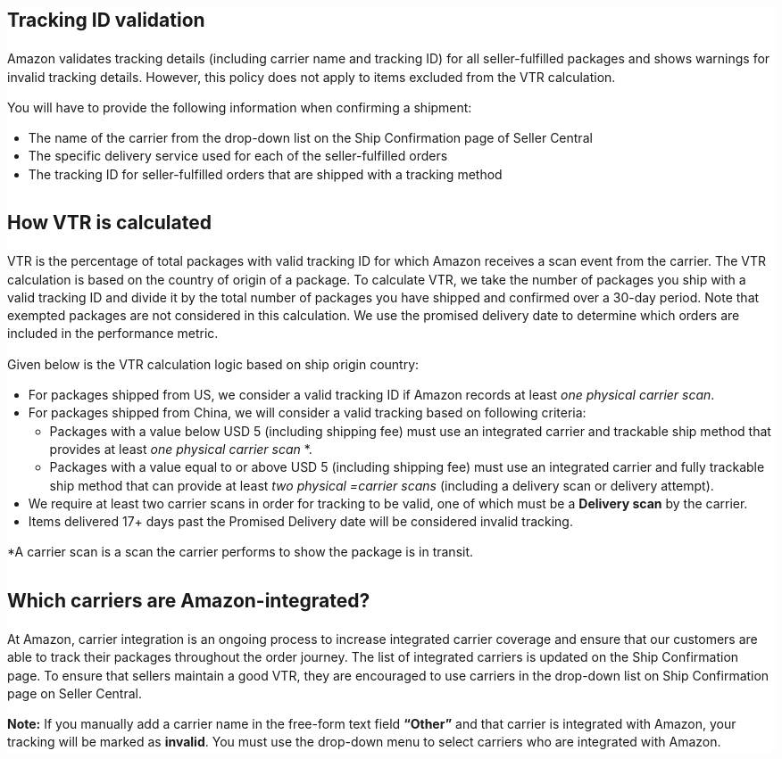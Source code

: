 ## Tracking ID validation

Amazon validates tracking details (including carrier name and tracking ID) for
all seller-fulfilled packages and shows warnings for invalid tracking details.
However, this policy does not apply to items excluded from the VTR
calculation.

You will have to provide the following information when confirming a shipment:

  * The name of the carrier from the drop-down list on the Ship Confirmation page of Seller Central
  * The specific delivery service used for each of the seller-fulfilled orders
  * The tracking ID for seller-fulfilled orders that are shipped with a tracking method

##  How VTR is calculated

VTR is the percentage of total packages with valid tracking ID for which
Amazon receives a scan event from the carrier. The VTR calculation is based on
the country of origin of a package. To calculate VTR, we take the number of
packages you ship with a valid tracking ID and divide it by the total number
of packages you have shipped and confirmed over a 30-day period. Note that
exempted packages are not considered in this calculation. We use the promised
delivery date to determine which orders are included in the performance
metric.

Given below is the VTR calculation logic based on ship origin country:

  * For packages shipped from US, we consider a valid tracking ID if Amazon records at least _one physical carrier scan_.
  * For packages shipped from China, we will consider a valid tracking based on following criteria:
    * Packages with a value below USD 5 (including shipping fee) must use an integrated carrier and trackable ship method that provides at least _one physical carrier scan_ *.
    * Packages with a value equal to or above USD 5 (including shipping fee) must use an integrated carrier and fully trackable ship method that can provide at least _two physical =carrier scans_ (including a delivery scan or delivery attempt).
  * We require at least two carrier scans in order for tracking to be valid, one of which must be a **Delivery scan** by the carrier.
  * Items delivered 17+ days past the Promised Delivery date will be considered invalid tracking.

*A carrier scan is a scan the carrier performs to show the package is in transit.

##  Which carriers are Amazon-integrated?

At Amazon, carrier integration is an ongoing process to increase integrated
carrier coverage and ensure that our customers are able to track their
packages throughout the order journey. The list of integrated carriers is
updated on the Ship Confirmation page. To ensure that sellers maintain a good
VTR, they are encouraged to use carriers in the drop-down list on Ship
Confirmation page on Seller Central.

**Note:** If you manually add a carrier name in the free-form text field
**“Other”** and that carrier is integrated with Amazon, your tracking will be
marked as **invalid**. You must use the drop-down menu to select carriers who
are integrated with Amazon.
